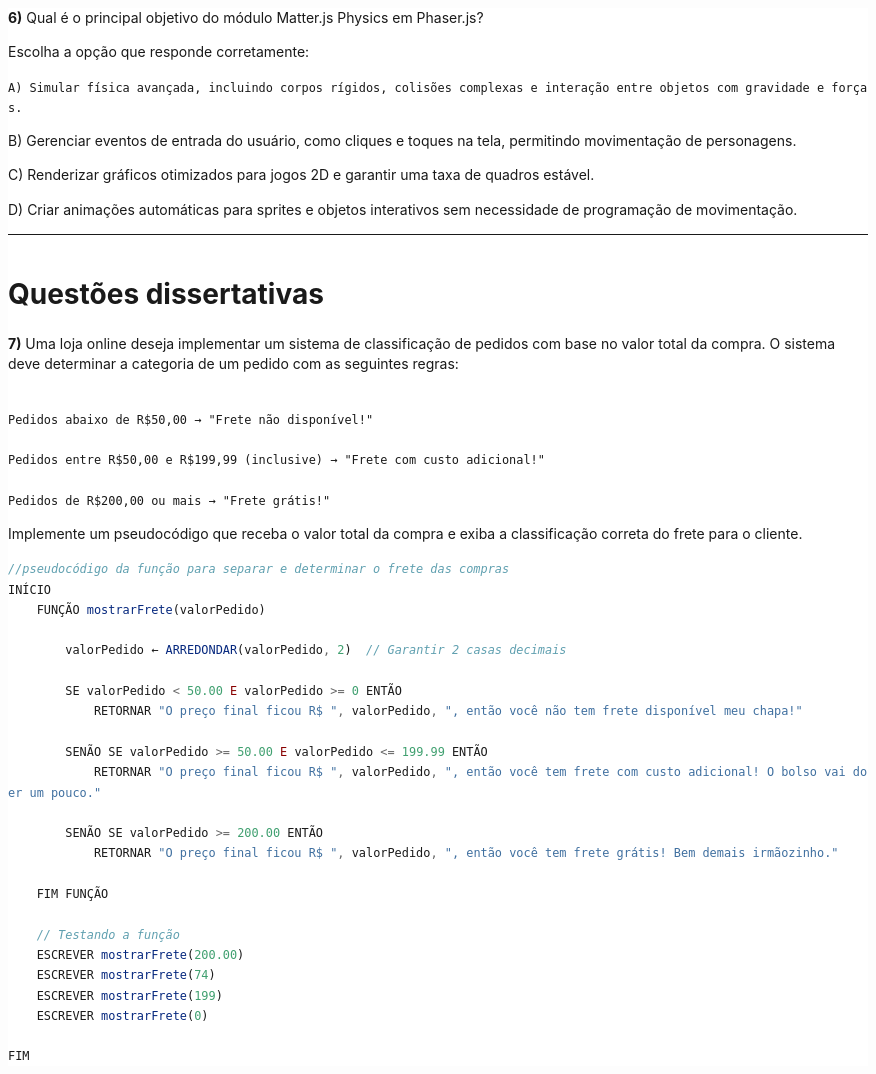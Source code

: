 **6)** Qual é o principal objetivo do módulo Matter.js Physics em Phaser.js?

Escolha a opção que responde corretamente:
```
A) Simular física avançada, incluindo corpos rígidos, colisões complexas e interação entre objetos com gravidade e forças.
```
B) Gerenciar eventos de entrada do usuário, como cliques e toques na tela, permitindo movimentação de personagens.

C) Renderizar gráficos otimizados para jogos 2D e garantir uma taxa de quadros estável.

D) Criar animações automáticas para sprites e objetos interativos sem necessidade de programação de movimentação.

______

# Questões dissertativas

**7)** Uma loja online deseja implementar um sistema de classificação de pedidos com base no valor total da compra. O sistema deve determinar a categoria de um pedido com as seguintes regras:

```

Pedidos abaixo de R$50,00 → "Frete não disponível!"

Pedidos entre R$50,00 e R$199,99 (inclusive) → "Frete com custo adicional!"

Pedidos de R$200,00 ou mais → "Frete grátis!"
```
Implemente um pseudocódigo que receba o valor total da compra e exiba a classificação correta do frete para o cliente.
```javascript
//pseudocódigo da função para separar e determinar o frete das compras
INÍCIO
    FUNÇÃO mostrarFrete(valorPedido)
    
        valorPedido ← ARREDONDAR(valorPedido, 2)  // Garantir 2 casas decimais

        SE valorPedido < 50.00 E valorPedido >= 0 ENTÃO
            RETORNAR "O preço final ficou R$ ", valorPedido, ", então você não tem frete disponível meu chapa!"
        
        SENÃO SE valorPedido >= 50.00 E valorPedido <= 199.99 ENTÃO
            RETORNAR "O preço final ficou R$ ", valorPedido, ", então você tem frete com custo adicional! O bolso vai doer um pouco."
        
        SENÃO SE valorPedido >= 200.00 ENTÃO
            RETORNAR "O preço final ficou R$ ", valorPedido, ", então você tem frete grátis! Bem demais irmãozinho."
        
    FIM FUNÇÃO

    // Testando a função
    ESCREVER mostrarFrete(200.00)
    ESCREVER mostrarFrete(74)
    ESCREVER mostrarFrete(199)
    ESCREVER mostrarFrete(0)

FIM

```
